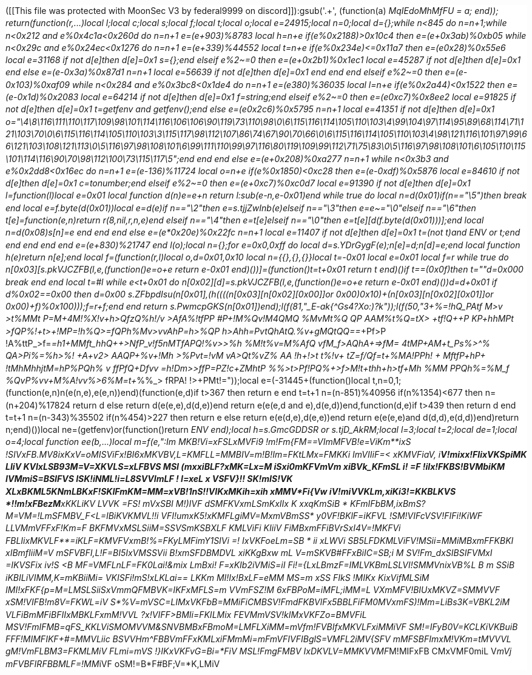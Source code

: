 ([[This file was protected with MoonSec V3 by federal9999 on discord]]):gsub('.+', (function(a) _MqIEdoMhMfFU = a; end)); return(function(r,...)local l;local c;local s;local f;local t;local o;local e=24915;local n=0;local d={};while n<845 do n=n+1;while n<0x212 and e%0x4c1a<0x260d do n=n+1 e=(e+903)%8783 local h=n+e if(e%0x2188)>0x10c4 then e=(e+0x3ab)%0xb05 while n<0x29c and e%0x24ec<0x1276 do n=n+1 e=(e+339)%44552 local t=n+e if(e%0x234e)<=0x11a7 then e=(e*0x28)%0x55e6 local e=31168 if not d[e]then d[e]=0x1 s={};end elseif e%2~=0 then e=(e+0x2b1)%0x1ec1 local e=45287 if not d[e]then d[e]=0x1 end else e=(e-0x3a)%0x87d1 n=n+1 local e=56639 if not d[e]then d[e]=0x1 end end end elseif e%2~=0 then e=(e-0x103)%0xaf09 while n<0x284 and e%0x3bc8<0x1de4 do n=n+1 e=(e*380)%36035 local l=n+e if(e%0x2a44)<0x1522 then e=(e-0x1d)%0x2083 local e=64214 if not d[e]then d[e]=0x1 f=string;end elseif e%2~=0 then e=(e*0xc7)%0x8ee2 local e=91825 if not d[e]then d[e]=0x1 t=getfenv and getfenv();end else e=(e*0x2c6)%0x5795 n=n+1 local e=41351 if not d[e]then d[e]=0x1 o="\4\8\116\111\110\117\109\98\101\114\116\106\106\90\119\73\110\98\0\6\115\116\114\105\110\103\4\99\104\97\114\95\89\68\114\71\121\103\70\0\6\115\116\114\105\110\103\3\115\117\98\112\107\86\74\67\90\70\66\0\6\115\116\114\105\110\103\4\98\121\116\101\97\99\66\121\103\108\121\113\0\5\116\97\98\108\101\6\99\111\110\99\97\116\80\119\109\99\112\71\75\83\0\5\116\97\98\108\101\6\105\110\115\101\114\116\90\70\98\112\100\73\115\117\5";end end end else e=(e+0x208)%0xa277 n=n+1 while n<0x3b3 and e%0x2dd8<0x16ec do n=n+1 e=(e-136)%11724 local o=n+e if(e%0x1850)<0xc28 then e=(e-0xdf)%0x5876 local e=84610 if not d[e]then d[e]=0x1 c=tonumber;end elseif e%2~=0 then e=(e+0xc7)%0xc0d7 local e=91390 if not d[e]then d[e]=0x1 l=function(l)local e=0x01 local function d(n)e=e+n return l:sub(e-n,e-0x01)end while true do local n=d(0x01)if(n=="\5")then break end local e=f.byte(d(0x01))local e=d(e)if n=="\2"then e=s.tjjZwInb(e)elseif n=="\3"then e=e~="\0"elseif n=="\6"then t[e]=function(e,n)return r(8,nil,r,n,e)end elseif n=="\4"then e=t[e]elseif n=="\0"then e=t[e][d(f.byte(d(0x01)))];end local n=d(0x08)s[n]=e end end end else e=(e*0x20e)%0x22fc n=n+1 local e=11407 if not d[e]then d[e]=0x1 t=(not t)and _ENV or t;end end end end end e=(e+830)%21747 end l(o);local n={};for e=0x0,0xff do local d=s._YDrGygF(e);n[e]=d;n[d]=e;end local function h(e)return n[e];end local f=(function(r,l)local o,d=0x01,0x10 local n={{},{},{}}local t=-0x01 local e=0x01 local f=r while true do n[0x03][s.pkVJCZFB(l,e,(function()e=o+e return e-0x01 end)())]=(function()t=t+0x01 return t end)()if t==(0x0f)then t=""d=0x000 break end end local t=#l while e<t+0x01 do n[0x02][d]=s.pkVJCZFB(l,e,(function()e=o+e return e-0x01 end)())d=d+0x01 if d%0x02==0x00 then d=0x00 s.ZFbpdIsu(n[0x01],(h((((n[0x03][n[0x02][0x00]]or 0x00)*0x10)+(n[0x03][n[0x02][0x01]]or 0x00)+f)%0x100)));f=r+f;end end return s.PwmcpGKS(n[0x01])end);l(f(81,"_E-ak*{^Gs4?Xo:)?k"));l(f(50,"3+%=!hQ_PAtf M>v >t%MMt _P=M+4M_!%_X!v+h>QfzQ%h!/v >AfA%!tfPP_ #P+!M%Qv!M4QMQ %MvMt%Q QP _AAM%t%Q_=tX> +tf!Q+_+P KP+hhMPt >_fQP%!_+t>+!MP=!h%Q>=fQPh%Mv>vvAhP=h>%QP h>Ahh_=PvtQhAtQ.%v+gMQtQQ==_+Pf>P !A%ttP_>f=_=h1+_MMft_hhQ++>NfP_v!f5nMTfAPQ!%v>>%h %M!t%_v=M%AfQ vfM_f>AQhA+=>fM=_ 4tMP+AM+t_Ps%>^% QA>Pi%=%h>%! +A+v2> AAQP+%v+!Mh >%Pvt=!vM vA>Qt%vZ% AA !h+!>_t t%!v+ tZ_=f/Qf=t+%MA!PPh! + MftfP+hP+  !tMhMhhjtM=hP%PQh% v ffPfQ+Dfvv =_h!Dm>>ffP=PZ_!c+ZMhtP_ %%>t>Pf!PQ%+>f>M!t+thh+h>tf+_Mh %MM_ PPQh%=%M_f %QvP%vv+M%A!vv%>6%M=t+_%%_> fRPA! !>+PMt!="));local e=(-31445+(function()local t,n=0,1;(function(e,n)n(e(n,e),e(e,n))end)(function(e,d)if t>367 then return e end t=t+1 n=(n-851)%40956 if(n%1354)<677 then n=(n+204)%17824 return d else return d(e(e,e),d(d,e))end return e(e(e,d and e),d(e,d))end,function(d,e)if t>439 then return d end t=t+1 n=(n-343)%35502 if(n%454)>227 then return e else return e(e(d,e),d(e,e))end return e(e(e,e)and d(d,d),e(d,d))end)return n;end)())local ne=(getfenv)or(function()return _ENV end);local h=s.GmcGDDSR or s.tjD_AkRM;local l=3;local t=2;local de=1;local o=4;local function ee(b,...)local m=f(e,":Im MKB!Vi=xFS*Lx*MV*Fi9 !*m!Fm{FM==VImMFVB!e=ViKm**ixS !SIVxFB.MV8ix*Kx*V=oMI*SViFx!BI6xMKVBV,L=KMFLL=MMB*IV=m!B!Im=FKtLM*x=FMK*Ki  I*mVIIiF=< xKMV*FiaV, i**V!mixx!FIixVKSp*iMK LIiV K*VIxLSB93M=V=XKVLS=xLF*BVS MSI (mxxiBLF?xMK=Lx=M iSxi0mKFVmVm xiBVk_KFmSL i! =F !iIx!FKBS!BVM*biKM **IVMmiS=BSIFVS ISK!iNML!i=L8SVVImLF ! I=xeL x  VSFV}!!  SK!mIS!VK XLxBKML5KNmLBKxF!SKIFmKM=MM=xVB!1nS!!VIKxMKih=xih xMMV*Fi{Vw i**V!miVVKLm,xiKi3!=KKBLKVS *!!m!xFBezM**x*KKLiKV L*VVK =FS! mVxSB*I M!)IVF dSMFKVxmLSmKxIIx K *xxqKm*SiB  * KFmIFbBM,ixBmS?M=VM=!LmSFMBV_F<L=IBi*KVKMVL!!i VFI!*umxK5!xKMFLgiMV=Mx*mVBmSS* y0VF!BKlF=iKFVL !SM!VIFcVSV!FIFi!KiWF L*LVMmVFFxF!Km=F BKFMVxMSLSiiM=SSVSmKSBXLF KMLViFi KI*iiV FiMBxmFFiBVrSx*I4*V=!MK*FVi FBLIixMKVLF**=iKLF*=KMV*FVxm*B!%*=FKyLM*FimY1SIVi =! I*xVKFoeLm=SB * ii xLWVi  SB5LFDKMLViFV!MS*ii=MMiMBxmFFKBKI xIBmfIiiM=V mSFVBFI,L!F=BI5IxVMSSVii B!xmSFDBMDVL xiKKgBxw mL V=m*SKVB#FFxBiIC=SB;i M SV!Fm_dxSIBSI*FVMxI =IKVSFix i*v!S <B MF=VMFLnLF=FK0Lai!&mix LmBxi! F*=xKIb2iVMiS=iI  Fi!={LxLBmzF=IM*LVKBmLSLVI*!SMMVnixVB%L B m SSiB  iKBILiVIMM,K=mKB*ii*Mi= VKISFi!mS!xLKLai== L*KKm M*I!Ix!BxLF=eMM M*S=m xSS FIkS !MIKx KixVifML*SiM I*MI!xFKF{p=M=LMSLSiiSxVmmQFMBVK=IKFxMFLS=m  VVmFSZ!M 6xFBPoM=iMFL;iMM=L VXmMFV!BIUxMKVZ*=SMM*VVF xSM!VIF*B!m8V=FKWL=iV S*%V=mVSC=LIMxVKFbB=MMi*FiCMBSV!FmdFKBVlFx5BBLFiFM0*MVxmFS)!Mm=LiBs3K=VBKL2iM VLFiBmMFiBFIIxMBKLFxmM!*VVL ?*x!VIFF>BMIi=FKILMix F*EVMmVSV!kIMxVKFZo=BMV*FiL MSV!FmIFMB=qFS_KKLViSMO*MVVM&SNVBMBxFBmoM=LMFLXiMM=*mVfm!FVB*IfxMKVLFxiMM*iVF  SM!=IF*yB*0V=*KCLKiVKB*uiB FFF!MIMFIKF+#=MMVLiic BSVVHm^FBBVmFFxKMLxiFMm*Mi=mF*mVFIVFIBglS=VMFL2iMV{SFV mMFSBFImxM!VKm=tMV*VVL g*M!Vm*FLBM3*=FKMLMiV FLmi=mVS !}IKxVKFvG=Bi=*FiV MSL!FmgFMBV IxDKVLV=MM_*KVVMF*M!MIFxFB CMxVMF0miL V*mVj mFVBFIRFBBMLF=!MM*iVF oSM!=B*F#BF;V=*K,LMiV